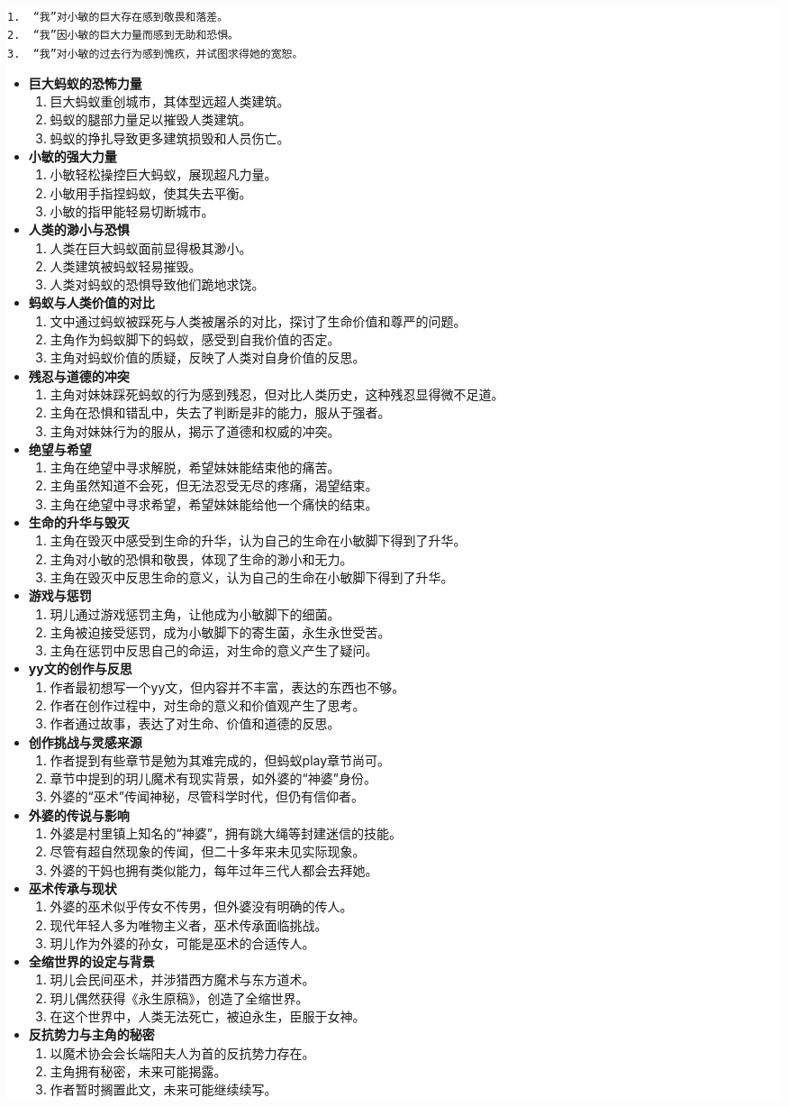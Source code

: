     1.  “我”对小敏的巨大存在感到敬畏和落差。
    2.  “我”因小敏的巨大力量而感到无助和恐惧。
    3.  “我”对小敏的过去行为感到愧疚，并试图求得她的宽恕。
-   **巨大蚂蚁的恐怖力量**
    1.  巨大蚂蚁重创城市，其体型远超人类建筑。
    2.  蚂蚁的腿部力量足以摧毁人类建筑。
    3.  蚂蚁的挣扎导致更多建筑损毁和人员伤亡。
-   **小敏的强大力量**
    1.  小敏轻松操控巨大蚂蚁，展现超凡力量。
    2.  小敏用手指捏蚂蚁，使其失去平衡。
    3.  小敏的指甲能轻易切断城市。
-   **人类的渺小与恐惧**
    1.  人类在巨大蚂蚁面前显得极其渺小。
    2.  人类建筑被蚂蚁轻易摧毁。
    3.  人类对蚂蚁的恐惧导致他们跪地求饶。
-   **蚂蚁与人类价值的对比**
    1.  文中通过蚂蚁被踩死与人类被屠杀的对比，探讨了生命价值和尊严的问题。
    2.  主角作为蚂蚁脚下的蚂蚁，感受到自我价值的否定。
    3.  主角对蚂蚁价值的质疑，反映了人类对自身价值的反思。
-   **残忍与道德的冲突**
    1.  主角对妹妹踩死蚂蚁的行为感到残忍，但对比人类历史，这种残忍显得微不足道。
    2.  主角在恐惧和错乱中，失去了判断是非的能力，服从于强者。
    3.  主角对妹妹行为的服从，揭示了道德和权威的冲突。
-   **绝望与希望**
    1.  主角在绝望中寻求解脱，希望妹妹能结束他的痛苦。
    2.  主角虽然知道不会死，但无法忍受无尽的疼痛，渴望结束。
    3.  主角在绝望中寻求希望，希望妹妹能给他一个痛快的结束。
-   **生命的升华与毁灭**
    1.  主角在毁灭中感受到生命的升华，认为自己的生命在小敏脚下得到了升华。
    2.  主角对小敏的恐惧和敬畏，体现了生命的渺小和无力。
    3.  主角在毁灭中反思生命的意义，认为自己的生命在小敏脚下得到了升华。
-   **游戏与惩罚**
    1.  玥儿通过游戏惩罚主角，让他成为小敏脚下的细菌。
    2.  主角被迫接受惩罚，成为小敏脚下的寄生菌，永生永世受苦。
    3.  主角在惩罚中反思自己的命运，对生命的意义产生了疑问。
-   **yy文的创作与反思**
    1.  作者最初想写一个yy文，但内容并不丰富，表达的东西也不够。
    2.  作者在创作过程中，对生命的意义和价值观产生了思考。
    3.  作者通过故事，表达了对生命、价值和道德的反思。
-   **创作挑战与灵感来源**
    1.  作者提到有些章节是勉为其难完成的，但蚂蚁play章节尚可。
    2.  章节中提到的玥儿魔术有现实背景，如外婆的“神婆”身份。
    3.  外婆的“巫术”传闻神秘，尽管科学时代，但仍有信仰者。
-   **外婆的传说与影响**
    1.  外婆是村里镇上知名的“神婆”，拥有跳大绳等封建迷信的技能。
    2.  尽管有超自然现象的传闻，但二十多年来未见实际现象。
    3.  外婆的干妈也拥有类似能力，每年过年三代人都会去拜她。
-   **巫术传承与现状**
    1.  外婆的巫术似乎传女不传男，但外婆没有明确的传人。
    2.  现代年轻人多为唯物主义者，巫术传承面临挑战。
    3.  玥儿作为外婆的孙女，可能是巫术的合适传人。
-   **全缩世界的设定与背景**
    1.  玥儿会民间巫术，并涉猎西方魔术与东方道术。
    2.  玥儿偶然获得《永生原稿》，创造了全缩世界。
    3.  在这个世界中，人类无法死亡，被迫永生，臣服于女神。
-   **反抗势力与主角的秘密**
    1.  以魔术协会会长端阳夫人为首的反抗势力存在。
    2.  主角拥有秘密，未来可能揭露。
    3.  作者暂时搁置此文，未来可能继续续写。